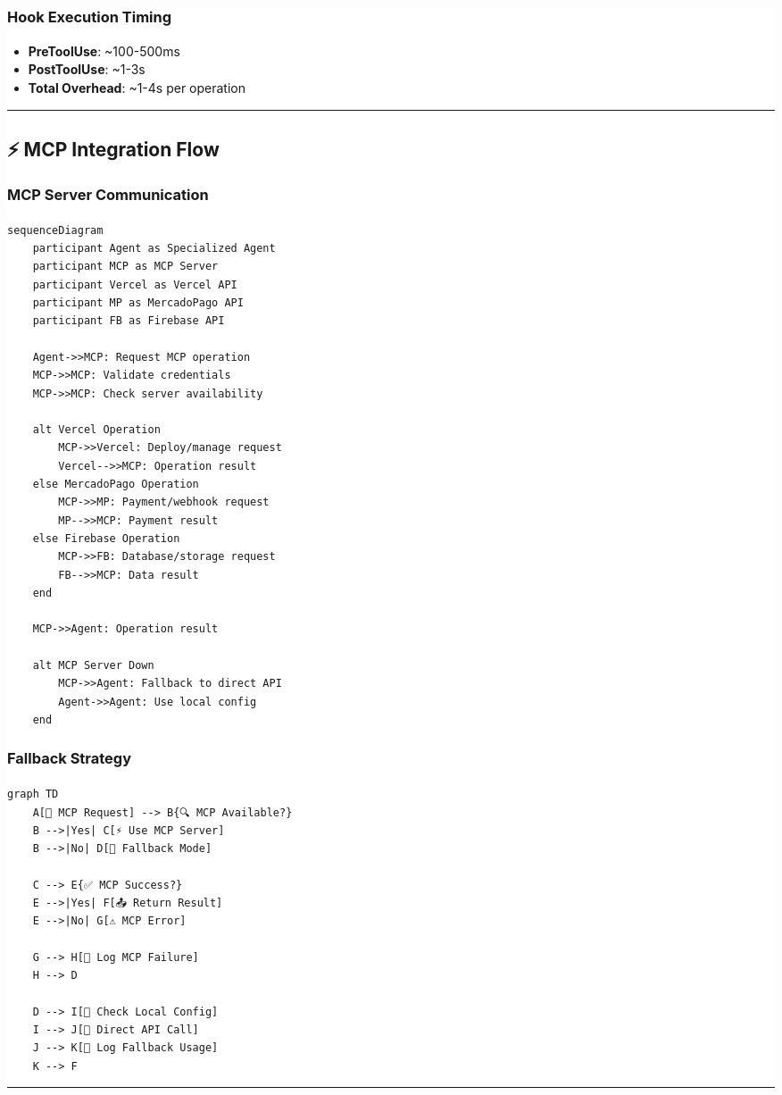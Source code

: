 ### **Hook Execution Timing**
- **PreToolUse**: ~100-500ms
- **PostToolUse**: ~1-3s  
- **Total Overhead**: ~1-4s per operation

---

## ⚡ MCP Integration Flow

### **MCP Server Communication**
```mermaid
sequenceDiagram
    participant Agent as Specialized Agent
    participant MCP as MCP Server
    participant Vercel as Vercel API
    participant MP as MercadoPago API
    participant FB as Firebase API
    
    Agent->>MCP: Request MCP operation
    MCP->>MCP: Validate credentials
    MCP->>MCP: Check server availability
    
    alt Vercel Operation
        MCP->>Vercel: Deploy/manage request
        Vercel-->>MCP: Operation result
    else MercadoPago Operation
        MCP->>MP: Payment/webhook request
        MP-->>MCP: Payment result
    else Firebase Operation
        MCP->>FB: Database/storage request
        FB-->>MCP: Data result
    end
    
    MCP->>Agent: Operation result
    
    alt MCP Server Down
        MCP->>Agent: Fallback to direct API
        Agent->>Agent: Use local config
    end
```

### **Fallback Strategy**
```mermaid
graph TD
    A[🔌 MCP Request] --> B{🔍 MCP Available?}
    B -->|Yes| C[⚡ Use MCP Server]
    B -->|No| D[🔄 Fallback Mode]
    
    C --> E{✅ MCP Success?}
    E -->|Yes| F[📤 Return Result]
    E -->|No| G[⚠️ MCP Error]
    
    G --> H[📝 Log MCP Failure]
    H --> D
    
    D --> I[📁 Check Local Config]
    I --> J[🔗 Direct API Call]
    J --> K[📝 Log Fallback Usage]
    K --> F
```

---